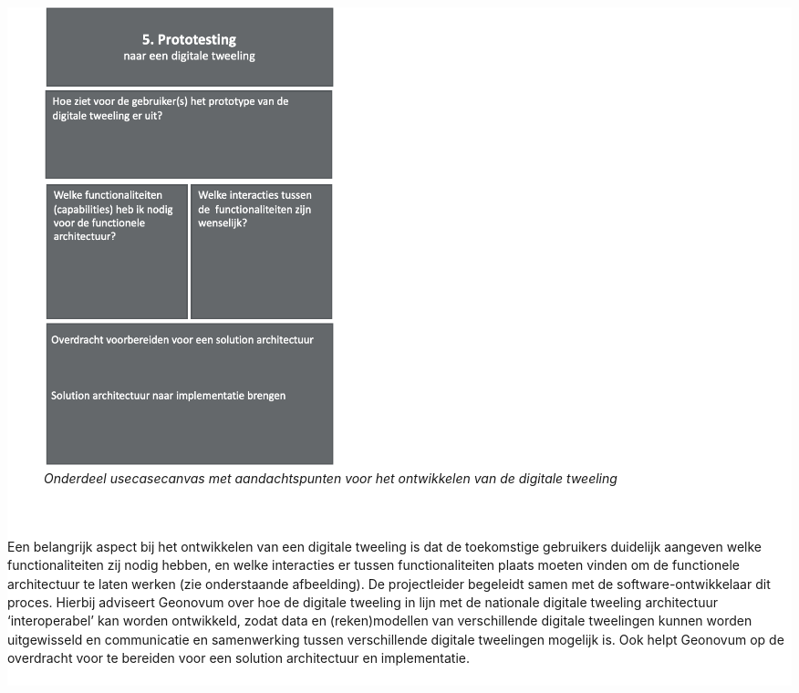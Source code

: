 <figure><img src='media/image20.png' alt='Afbeelding met tekst, schermopname, Lettertype, ontwerp' style='width: 40.95616302793768%;'></img>
<figcaption><i>Onderdeel usecasecanvas met aandachtspunten voor het ontwikkelen van de digitale tweeling</i></figcaption></figure>
<br/>
<br/>
Een belangrijk aspect bij het ontwikkelen van een digitale tweeling is dat de toekomstige gebruikers duidelijk aangeven welke functionaliteiten zij nodig hebben, en welke interacties er tussen functionaliteiten plaats moeten vinden om de functionele architectuur te laten werken (zie onderstaande afbeelding). De projectleider begeleidt samen met de software-ontwikkelaar dit proces. Hierbij adviseert Geonovum over hoe de digitale tweeling in lijn met de nationale digitale tweeling architectuur ‘interoperabel’ kan worden ontwikkeld, zodat data en (reken)modellen van verschillende digitale tweelingen kunnen worden uitgewisseld en communicatie en samenwerking tussen verschillende digitale tweelingen mogelijk is. Ook helpt Geonovum op de overdracht voor te bereiden voor een solution architectuur en implementatie.
<br/>
<br/>